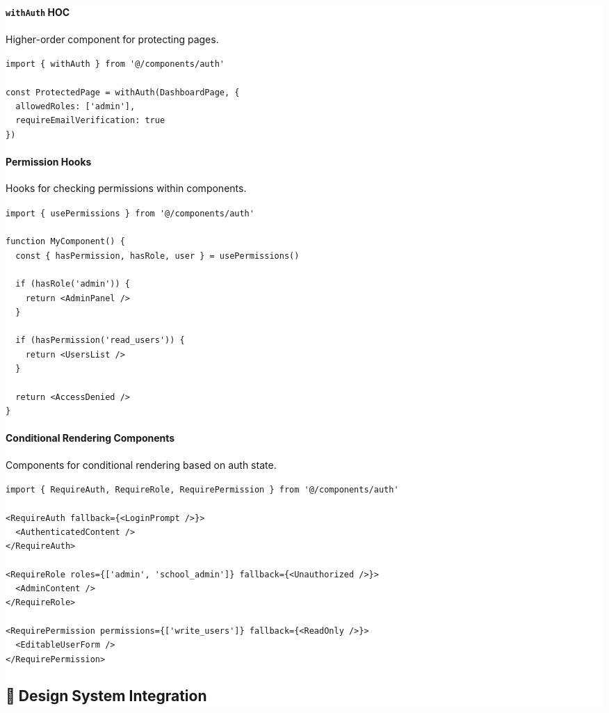 #### `withAuth` HOC
Higher-order component for protecting pages.

```tsx
import { withAuth } from '@/components/auth'

const ProtectedPage = withAuth(DashboardPage, {
  allowedRoles: ['admin'],
  requireEmailVerification: true
})
```

#### Permission Hooks
Hooks for checking permissions within components.

```tsx
import { usePermissions } from '@/components/auth'

function MyComponent() {
  const { hasPermission, hasRole, user } = usePermissions()
  
  if (hasRole('admin')) {
    return <AdminPanel />
  }
  
  if (hasPermission('read_users')) {
    return <UsersList />
  }
  
  return <AccessDenied />
}
```

#### Conditional Rendering Components
Components for conditional rendering based on auth state.

```tsx
import { RequireAuth, RequireRole, RequirePermission } from '@/components/auth'

<RequireAuth fallback={<LoginPrompt />}>
  <AuthenticatedContent />
</RequireAuth>

<RequireRole roles={['admin', 'school_admin']} fallback={<Unauthorized />}>
  <AdminContent />
</RequireRole>

<RequirePermission permissions={['write_users']} fallback={<ReadOnly />}>
  <EditableUserForm />
</RequirePermission>
```

## 🎨 Design System Integration
